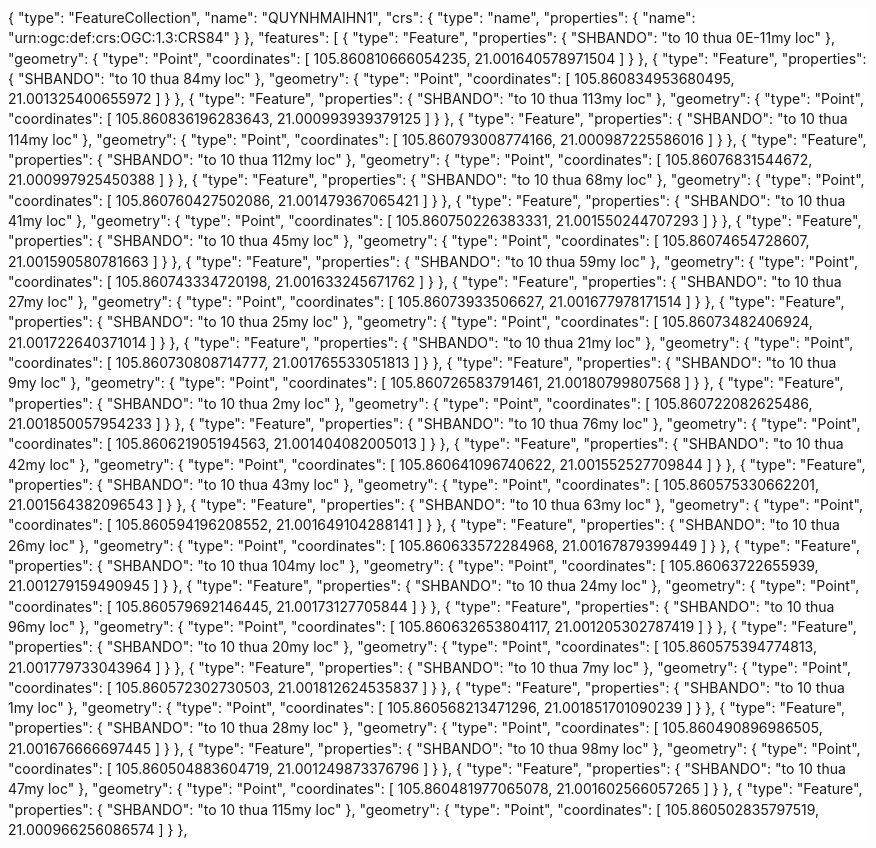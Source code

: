 {
"type": "FeatureCollection",
"name": "QUYNHMAIHN1",
"crs": { "type": "name", "properties": { "name": "urn:ogc:def:crs:OGC:1.3:CRS84" } },
"features": [
{ "type": "Feature", "properties": { "SHBANDO": "to 10 thua 0E-11my loc" }, "geometry": { "type": "Point", "coordinates": [ 105.860810666054235, 21.001640578971504 ] } },
{ "type": "Feature", "properties": { "SHBANDO": "to 10 thua 84my loc" }, "geometry": { "type": "Point", "coordinates": [ 105.860834953680495, 21.001325400655972 ] } },
{ "type": "Feature", "properties": { "SHBANDO": "to 10 thua 113my loc" }, "geometry": { "type": "Point", "coordinates": [ 105.860836196283643, 21.000993939379125 ] } },
{ "type": "Feature", "properties": { "SHBANDO": "to 10 thua 114my loc" }, "geometry": { "type": "Point", "coordinates": [ 105.860793008774166, 21.000987225586016 ] } },
{ "type": "Feature", "properties": { "SHBANDO": "to 10 thua 112my loc" }, "geometry": { "type": "Point", "coordinates": [ 105.86076831544672, 21.000997925450388 ] } },
{ "type": "Feature", "properties": { "SHBANDO": "to 10 thua 68my loc" }, "geometry": { "type": "Point", "coordinates": [ 105.860760427502086, 21.001479367065421 ] } },
{ "type": "Feature", "properties": { "SHBANDO": "to 10 thua 41my loc" }, "geometry": { "type": "Point", "coordinates": [ 105.860750226383331, 21.001550244707293 ] } },
{ "type": "Feature", "properties": { "SHBANDO": "to 10 thua 45my loc" }, "geometry": { "type": "Point", "coordinates": [ 105.86074654728607, 21.001590580781663 ] } },
{ "type": "Feature", "properties": { "SHBANDO": "to 10 thua 59my loc" }, "geometry": { "type": "Point", "coordinates": [ 105.860743334720198, 21.001633245671762 ] } },
{ "type": "Feature", "properties": { "SHBANDO": "to 10 thua 27my loc" }, "geometry": { "type": "Point", "coordinates": [ 105.86073933506627, 21.001677978171514 ] } },
{ "type": "Feature", "properties": { "SHBANDO": "to 10 thua 25my loc" }, "geometry": { "type": "Point", "coordinates": [ 105.86073482406924, 21.001722640371014 ] } },
{ "type": "Feature", "properties": { "SHBANDO": "to 10 thua 21my loc" }, "geometry": { "type": "Point", "coordinates": [ 105.860730808714777, 21.001765533051813 ] } },
{ "type": "Feature", "properties": { "SHBANDO": "to 10 thua 9my loc" }, "geometry": { "type": "Point", "coordinates": [ 105.860726583791461, 21.00180799807568 ] } },
{ "type": "Feature", "properties": { "SHBANDO": "to 10 thua 2my loc" }, "geometry": { "type": "Point", "coordinates": [ 105.860722082625486, 21.001850057954233 ] } },
{ "type": "Feature", "properties": { "SHBANDO": "to 10 thua 76my loc" }, "geometry": { "type": "Point", "coordinates": [ 105.860621905194563, 21.001404082005013 ] } },
{ "type": "Feature", "properties": { "SHBANDO": "to 10 thua 42my loc" }, "geometry": { "type": "Point", "coordinates": [ 105.860641096740622, 21.001552527709844 ] } },
{ "type": "Feature", "properties": { "SHBANDO": "to 10 thua 43my loc" }, "geometry": { "type": "Point", "coordinates": [ 105.860575330662201, 21.001564382096543 ] } },
{ "type": "Feature", "properties": { "SHBANDO": "to 10 thua 63my loc" }, "geometry": { "type": "Point", "coordinates": [ 105.860594196208552, 21.001649104288141 ] } },
{ "type": "Feature", "properties": { "SHBANDO": "to 10 thua 26my loc" }, "geometry": { "type": "Point", "coordinates": [ 105.860633572284968, 21.00167879399449 ] } },
{ "type": "Feature", "properties": { "SHBANDO": "to 10 thua 104my loc" }, "geometry": { "type": "Point", "coordinates": [ 105.86063722655939, 21.001279159490945 ] } },
{ "type": "Feature", "properties": { "SHBANDO": "to 10 thua 24my loc" }, "geometry": { "type": "Point", "coordinates": [ 105.860579692146445, 21.00173127705844 ] } },
{ "type": "Feature", "properties": { "SHBANDO": "to 10 thua 96my loc" }, "geometry": { "type": "Point", "coordinates": [ 105.860632653804117, 21.001205302787419 ] } },
{ "type": "Feature", "properties": { "SHBANDO": "to 10 thua 20my loc" }, "geometry": { "type": "Point", "coordinates": [ 105.860575394774813, 21.001779733043964 ] } },
{ "type": "Feature", "properties": { "SHBANDO": "to 10 thua 7my loc" }, "geometry": { "type": "Point", "coordinates": [ 105.860572302730503, 21.001812624535837 ] } },
{ "type": "Feature", "properties": { "SHBANDO": "to 10 thua 1my loc" }, "geometry": { "type": "Point", "coordinates": [ 105.860568213471296, 21.001851701090239 ] } },
{ "type": "Feature", "properties": { "SHBANDO": "to 10 thua 28my loc" }, "geometry": { "type": "Point", "coordinates": [ 105.860490896986505, 21.001676666697445 ] } },
{ "type": "Feature", "properties": { "SHBANDO": "to 10 thua 98my loc" }, "geometry": { "type": "Point", "coordinates": [ 105.860504883604719, 21.001249873376796 ] } },
{ "type": "Feature", "properties": { "SHBANDO": "to 10 thua 47my loc" }, "geometry": { "type": "Point", "coordinates": [ 105.860481977065078, 21.001602566057265 ] } },
{ "type": "Feature", "properties": { "SHBANDO": "to 10 thua 115my loc" }, "geometry": { "type": "Point", "coordinates": [ 105.860502835797519, 21.000966256086574 ] } },